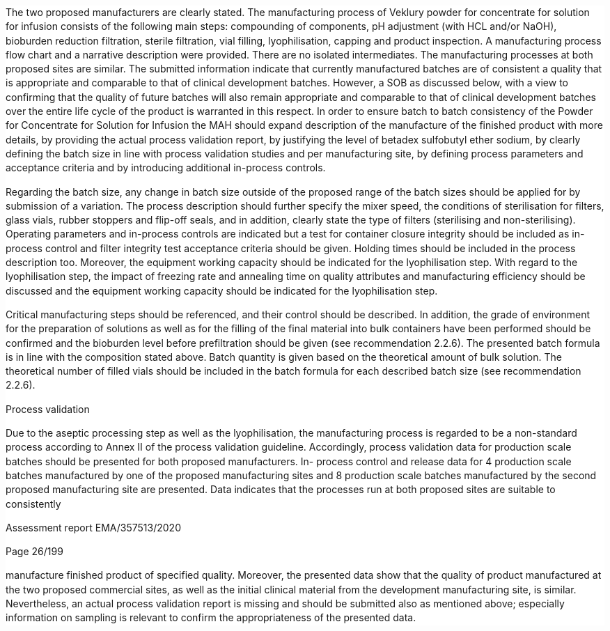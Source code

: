 The two proposed manufacturers are clearly stated. The manufacturing process of Veklury powder for concentrate for solution for infusion consists of the following main steps: compounding of components, pH adjustment (with HCL and/or NaOH), bioburden reduction filtration, sterile filtration, vial filling, lyophilisation, capping and product inspection. A manufacturing process flow chart and a narrative description were provided. There are no isolated intermediates. The manufacturing processes at both proposed sites are similar. The submitted information indicate that currently manufactured batches are of consistent a quality that is appropriate and comparable to that of clinical development batches. However, a SOB as discussed below, with a view to confirming that the quality of future batches will also remain appropriate and comparable to that of clinical development batches over the entire life cycle of the product is warranted in this respect. In order to ensure batch to batch consistency of the Powder for Concentrate for Solution for Infusion the MAH should expand description of the manufacture of the finished product with more details, by providing the actual process validation report, by justifying the level of betadex sulfobutyl ether sodium, by clearly defining the batch size in line with process validation studies and per manufacturing site, by defining process parameters and acceptance criteria and by introducing additional in-process controls.

Regarding the batch size, any change in batch size outside of the proposed range of the batch sizes should be applied for by submission of a variation. The process description should further specify the mixer speed, the conditions of sterilisation for filters, glass vials, rubber stoppers and flip-off seals, and in addition, clearly state the type of filters (sterilising and non-sterilising). Operating parameters and in-process controls are indicated but a test for container closure integrity should be included as in-process control and filter integrity test acceptance criteria should be given. Holding times should be included in the process description too. Moreover, the equipment working capacity should be indicated for the lyophilisation step. With regard to the lyophilisation step, the impact of freezing rate and annealing time on quality attributes and manufacturing efficiency should be discussed and the equipment working capacity should be indicated for the lyophilisation step.

Critical manufacturing steps should be referenced, and their control should be described. In addition, the grade of environment for the preparation of solutions as well as for the filling of the final material into bulk containers have been performed should be confirmed and the bioburden level before prefiltration should be given (see recommendation 2.2.6). The presented batch formula is in line with the composition stated above. Batch quantity is given based on the theoretical amount of bulk solution. The theoretical number of filled vials should be included in the batch formula for each described batch size (see recommendation 2.2.6).

Process validation

Due to the aseptic processing step as well as the lyophilisation, the manufacturing process is regarded to be a non-standard process according to Annex II of the process validation guideline. Accordingly, process validation data for production scale batches should be presented for both proposed manufacturers. In- process control and release data for 4 production scale batches manufactured by one of the proposed manufacturing sites and 8 production scale batches manufactured by the second proposed manufacturing site are presented. Data indicates that the processes run at both proposed sites are suitable to consistently

Assessment report EMA/357513/2020

Page 26/199

manufacture finished product of specified quality. Moreover, the presented data show that the quality of product manufactured at the two proposed commercial sites, as well as the initial clinical material from the development manufacturing site, is similar. Nevertheless, an actual process validation report is missing and should be submitted also as mentioned above; especially information on sampling is relevant to confirm the appropriateness of the presented data.
